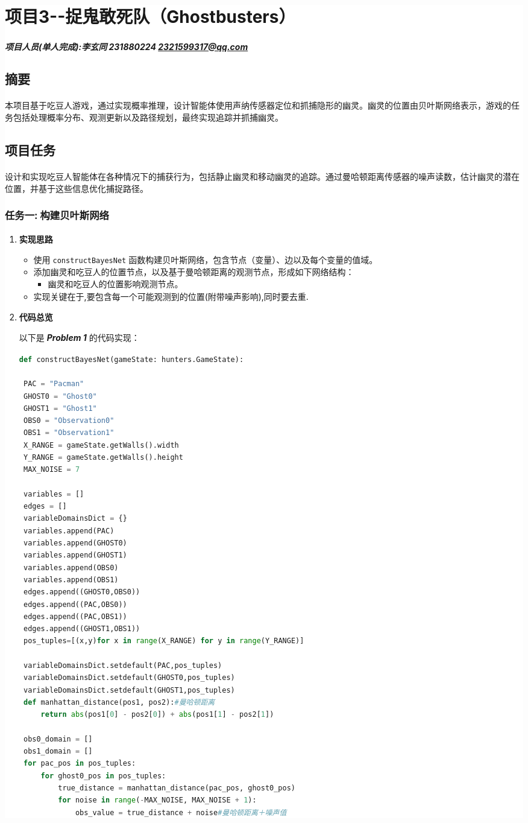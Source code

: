 # 项目3--捉鬼敢死队（Ghostbusters）

***项目人员(单人完成):李玄同 231880224 [2321599317@qq.com](2321599317@qq.com)*** 

## 摘要

本项目基于吃豆人游戏，通过实现概率推理，设计智能体使用声纳传感器定位和抓捕隐形的幽灵。幽灵的位置由贝叶斯网络表示，游戏的任务包括处理概率分布、观测更新以及路径规划，最终实现追踪并抓捕幽灵。

## 项目任务

设计和实现吃豆人智能体在各种情况下的捕获行为，包括静止幽灵和移动幽灵的追踪。通过曼哈顿距离传感器的噪声读数，估计幽灵的潜在位置，并基于这些信息优化捕捉路径。

### 任务一: 构建贝叶斯网络

1. **实现思路**

   - 使用 `constructBayesNet` 函数构建贝叶斯网络，包含节点（变量）、边以及每个变量的值域。
   - 添加幽灵和吃豆人的位置节点，以及基于曼哈顿距离的观测节点，形成如下网络结构：
        - 幽灵和吃豆人的位置影响观测节点。
   - 实现关键在于,要包含每一个可能观测到的位置(附带噪声影响),同时要去重.

2. **代码总览**

   以下是 ***Problem 1*** 的代码实现：

   ```python
   def constructBayesNet(gameState: hunters.GameState):
    
    PAC = "Pacman"
    GHOST0 = "Ghost0"
    GHOST1 = "Ghost1"
    OBS0 = "Observation0"
    OBS1 = "Observation1"
    X_RANGE = gameState.getWalls().width
    Y_RANGE = gameState.getWalls().height
    MAX_NOISE = 7

    variables = []
    edges = []
    variableDomainsDict = {}
    variables.append(PAC)
    variables.append(GHOST0)
    variables.append(GHOST1)
    variables.append(OBS0)
    variables.append(OBS1)
    edges.append((GHOST0,OBS0))
    edges.append((PAC,OBS0))
    edges.append((PAC,OBS1))
    edges.append((GHOST1,OBS1))
    pos_tuples=[(x,y)for x in range(X_RANGE) for y in range(Y_RANGE)]

    variableDomainsDict.setdefault(PAC,pos_tuples)
    variableDomainsDict.setdefault(GHOST0,pos_tuples)
    variableDomainsDict.setdefault(GHOST1,pos_tuples)
    def manhattan_distance(pos1, pos2):#曼哈顿距离
        return abs(pos1[0] - pos2[0]) + abs(pos1[1] - pos2[1])

    obs0_domain = []
    obs1_domain = []
    for pac_pos in pos_tuples:
        for ghost0_pos in pos_tuples:
            true_distance = manhattan_distance(pac_pos, ghost0_pos)
            for noise in range(-MAX_NOISE, MAX_NOISE + 1):
                obs_value = true_distance + noise#曼哈顿距离＋噪声值
   ```